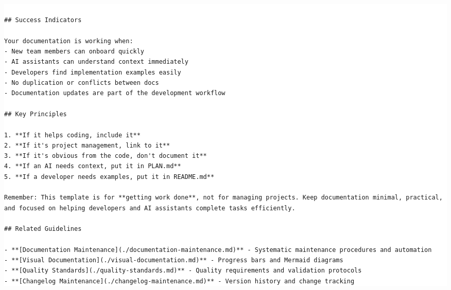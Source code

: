 ```

## Success Indicators

Your documentation is working when:
- New team members can onboard quickly
- AI assistants can understand context immediately
- Developers find implementation examples easily
- No duplication or conflicts between docs
- Documentation updates are part of the development workflow

## Key Principles

1. **If it helps coding, include it**
2. **If it's project management, link to it**
3. **If it's obvious from the code, don't document it**
4. **If an AI needs context, put it in PLAN.md**
5. **If a developer needs examples, put it in README.md**

Remember: This template is for **getting work done**, not for managing projects. Keep documentation minimal, practical, and focused on helping developers and AI assistants complete tasks efficiently.

## Related Guidelines

- **[Documentation Maintenance](./documentation-maintenance.md)** - Systematic maintenance procedures and automation
- **[Visual Documentation](./visual-documentation.md)** - Progress bars and Mermaid diagrams
- **[Quality Standards](./quality-standards.md)** - Quality requirements and validation protocols
- **[Changelog Maintenance](./changelog-maintenance.md)** - Version history and change tracking
